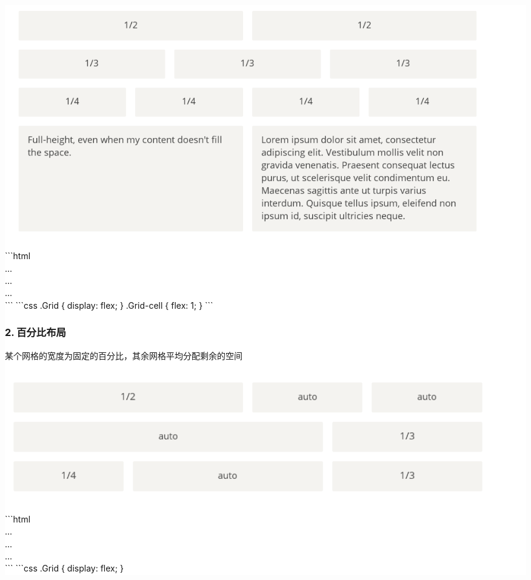 <p><img src="img/webflexEx23.png" width="800" ></p>
```html
<div class="Grid">
  <div class="Grid-cell">...</div>
  <div class="Grid-cell">...</div>
  <div class="Grid-cell">...</div>
</div>
```
```css
.Grid {
  display: flex;
}
.Grid-cell {
  flex: 1;
}
```

### 2. 百分比布局
某个网格的宽度为固定的百分比，其余网格平均分配剩余的空间
<p><img src="img/webflexEx24.png" width="800" ></p>
```html
<div class="Grid">
  <div class="Grid-cell u-1of4">...</div>
  <div class="Grid-cell">...</div>
  <div class="Grid-cell u-1of3">...</div>
</div>
```
```css
.Grid {
  display: flex;
}

```